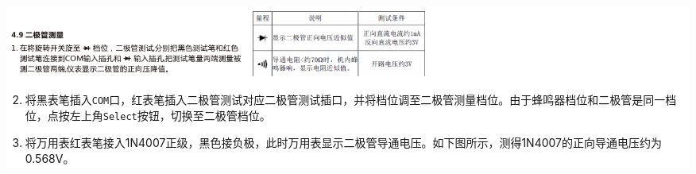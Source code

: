 <img src="./assets/截屏2023-09-27 18.45.41.png" alt="截屏2023-09-27 18.45.41" style="zoom:30%;" /><img src="./assets/截屏2023-09-27 18.47.04.png" alt="截屏2023-09-27 18.47.04" style="zoom:30%;" />

2. 将黑表笔插入`COM`口，红表笔插入二极管测试对应二极管测试插口，并将档位调至二极管测量档位。由于蜂鸣器档位和二极管是同一档位，点按左上角`Select`按钮，切换至二极管档位。

3. 将万用表红表笔接入1N4007正级，黑色接负极，此时万用表显示二极管导通电压。如下图所示，测得1N4007的正向导通电压约为0.568V。
